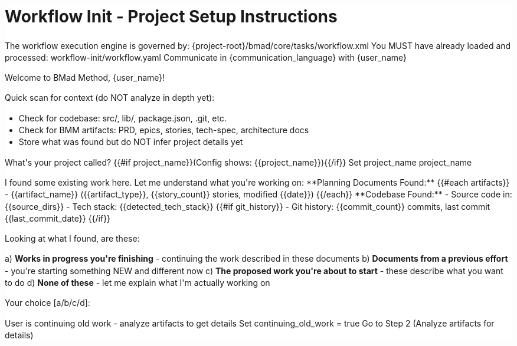 # Workflow Init - Project Setup Instructions

<critical>The workflow execution engine is governed by: {project-root}/bmad/core/tasks/workflow.xml</critical>
<critical>You MUST have already loaded and processed: workflow-init/workflow.yaml</critical>
<critical>Communicate in {communication_language} with {user_name}</critical>

<workflow>

<step n="1" goal="Quick scan and ask user about THEIR work">
<output>Welcome to BMad Method, {user_name}!</output>

<action>Quick scan for context (do NOT analyze in depth yet):</action>

- Check for codebase: src/, lib/, package.json, .git, etc.
- Check for BMM artifacts: PRD, epics, stories, tech-spec, architecture docs
- Store what was found but do NOT infer project details yet

<ask>What's your project called? {{#if project_name}}(Config shows: {{project_name}}){{/if}}</ask>
<action>Set project_name</action>
<template-output>project_name</template-output>

<check if="found artifacts OR found codebase">
<output>I found some existing work here. Let me understand what you're working on:</output>

<check if="found artifacts">
<output>
**Planning Documents Found:**
{{#each artifacts}}
- {{artifact_name}} ({{artifact_type}}, {{story_count}} stories, modified {{date}})
{{/each}}
</output>
</check>

<check if="found codebase">
<output>
**Codebase Found:**
- Source code in: {{source_dirs}}
- Tech stack: {{detected_tech_stack}}
{{#if git_history}}
- Git history: {{commit_count}} commits, last commit {{last_commit_date}}
{{/if}}
</output>
</check>

<ask>Looking at what I found, are these:

a) **Works in progress you're finishing** - continuing the work described in these documents
b) **Documents from a previous effort** - you're starting something NEW and different now
c) **The proposed work you're about to start** - these describe what you want to do
d) **None of these** - let me explain what I'm actually working on

Your choice [a/b/c/d]:</ask>

<check if="choice == a">
  <action>User is continuing old work - analyze artifacts to get details</action>
  <action>Set continuing_old_work = true</action>
  <action>Go to Step 2 (Analyze artifacts for details)</action>
</check>
